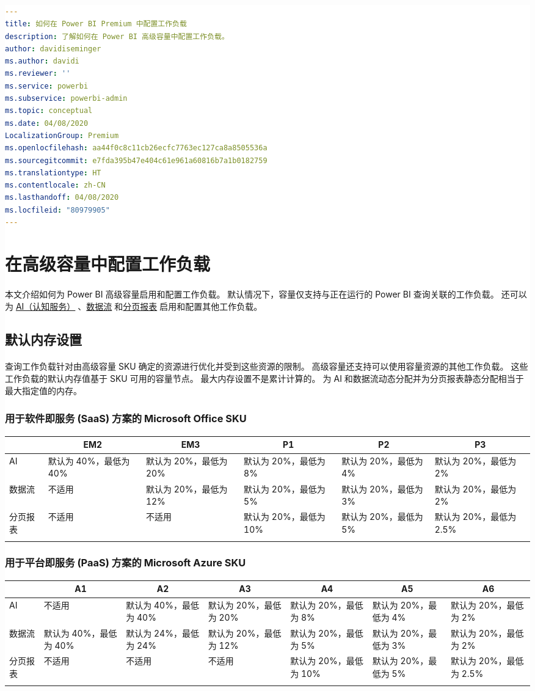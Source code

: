 ```yaml
---
title: 如何在 Power BI Premium 中配置工作负载
description: 了解如何在 Power BI 高级容量中配置工作负载。
author: davidiseminger
ms.author: davidi
ms.reviewer: ''
ms.service: powerbi
ms.subservice: powerbi-admin
ms.topic: conceptual
ms.date: 04/08/2020
LocalizationGroup: Premium
ms.openlocfilehash: aa44f0c8c11cb26ecfc7763ec127ca8a8505536a
ms.sourcegitcommit: e7fda395b47e404c61e961a60816b7a1b0182759
ms.translationtype: HT
ms.contentlocale: zh-CN
ms.lasthandoff: 04/08/2020
ms.locfileid: "80979905"
---
```

# <a name="configure-workloads-in-a-premium-capacity"></a>在高级容量中配置工作负载

本文介绍如何为 Power BI 高级容量启用和配置工作负载。 默认情况下，容量仅支持与正在运行的 Power BI 查询关联的工作负载。 还可以为 [AI（认知服务）](service-cognitive-services.md)  、[数据流](service-dataflows-overview.md#dataflow-capabilities-on-power-bi-premium)  和[分页报表](paginated-reports/paginated-reports-save-to-power-bi-service.md)  启用和配置其他工作负载。

## <a name="default-memory-settings"></a>默认内存设置

查询工作负载针对由高级容量 SKU 确定的资源进行优化并受到这些资源的限制。 高级容量还支持可以使用容量资源的其他工作负载。 这些工作负载的默认内存值基于 SKU 可用的容量节点。 最大内存设置不是累计计算的。 为 AI 和数据流动态分配并为分页报表静态分配相当于最大指定值的内存。

### <a name="microsoft-office-skus-for-software-as-a-service-saas-scenarios"></a>用于软件即服务 (SaaS) 方案的 Microsoft Office SKU

|                     | EM2                      | EM3                       | P1                      | P2                       | P3                       |
|---------------------|--------------------------|--------------------------|-------------------------|--------------------------|--------------------------|
| AI | 默认为 40%，最低为 40% | 默认为 20%，最低为 20% | 默认为 20%，最低为 8% | 默认为 20%，最低为 4% | 默认为 20%，最低为 2% |
| 数据流 | 不适用 |默认为 20%，最低为 12%  | 默认为 20%，最低为 5%  | 默认为 20%，最低为 3% | 默认为 20%，最低为 2%  |
| 分页报表 | 不适用 |不适用 | 默认为 20%，最低为 10% | 默认为 20%，最低为 5% | 默认为 20%，最低为 2.5% |
| | | | | | |

### <a name="microsoft-azure-skus-for-platform-as-a-service-paas-scenarios"></a>用于平台即服务 (PaaS) 方案的 Microsoft Azure SKU

|                  | A1                       | A2                       | A3                      | A4                       | A5                      | A6                        |
|-------------------|--------------------------|--------------------------|-------------------------|--------------------------|-------------------------|---------------------------|
| AI | 不适用  | 默认为 40%，最低为 40%  | 默认为 20%，最低为 20% | 默认为 20%，最低为 8% | 默认为 20%，最低为 4% | 默认为 20%，最低为 2% |
| 数据流         | 默认为 40%，最低为 40% | 默认为 24%，最低为 24% | 默认为 20%，最低为 12% | 默认为 20%，最低为 5%  | 默认为 20%，最低为 3% | 默认为 20%，最低为 2%   |
| 分页报表 | 不适用                      | 不适用                      | 不适用                     | 默认为 20%，最低为 10% | 默认为 20%，最低为 5% | 默认为 20%，最低为 2.5% |
| | | | | | |
